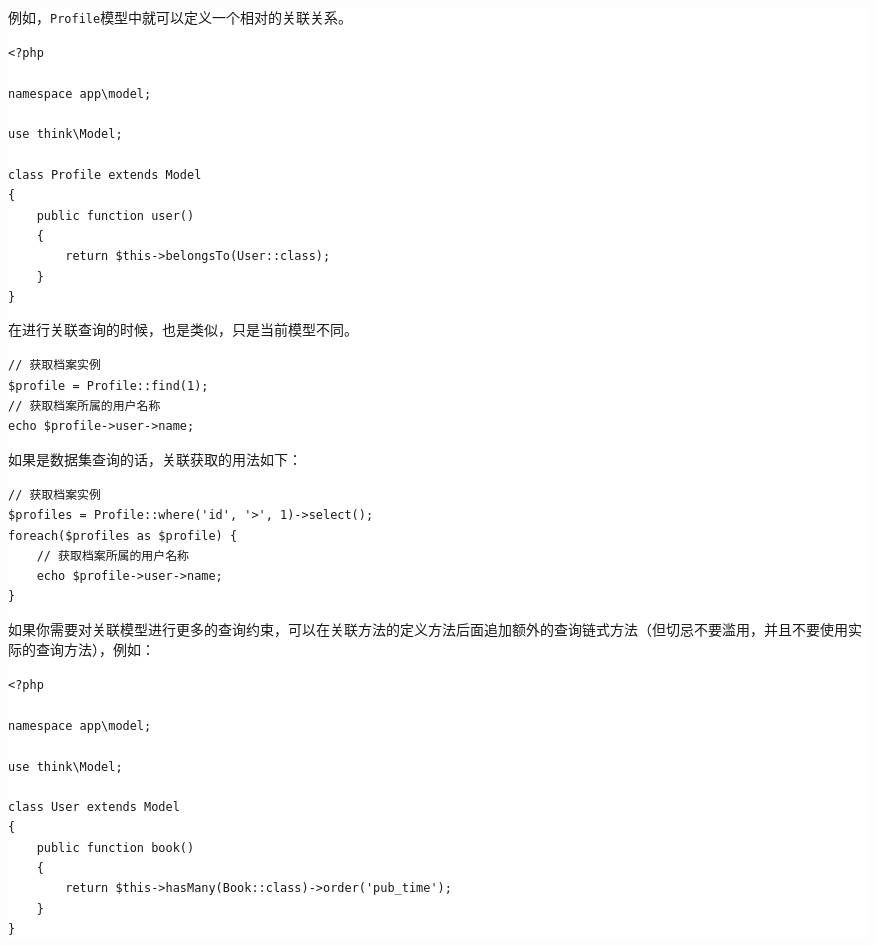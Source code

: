 例如，`Profile`模型中就可以定义一个相对的关联关系。

```
<?php

namespace app\model;

use think\Model;

class Profile extends Model
{
	public function user()
    {
    	return $this->belongsTo(User::class);
    }
}
```

在进行关联查询的时候，也是类似，只是当前模型不同。

```
// 获取档案实例
$profile = Profile::find(1);
// 获取档案所属的用户名称
echo $profile->user->name;
```

如果是数据集查询的话，关联获取的用法如下：

```
// 获取档案实例
$profiles = Profile::where('id', '>', 1)->select();
foreach($profiles as $profile) {
	// 获取档案所属的用户名称
	echo $profile->user->name;
}
```

如果你需要对关联模型进行更多的查询约束，可以在关联方法的定义方法后面追加额外的查询链式方法（但切忌不要滥用，并且不要使用实际的查询方法），例如：

```
<?php

namespace app\model;

use think\Model;

class User extends Model
{
	public function book()
    {
    	return $this->hasMany(Book::class)->order('pub_time');
    }
}
```

